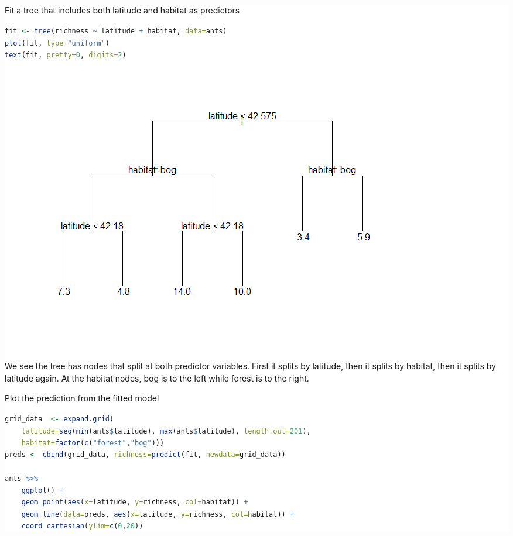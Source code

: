 Fit a tree that includes both latitude and habitat as predictors

``` r
fit <- tree(richness ~ latitude + habitat, data=ants)
plot(fit, type="uniform")
text(fit, pretty=0, digits=2)
```

![](04_2_ants_tree_files/figure-gfm/unnamed-chunk-8-1.png)

We see the tree has nodes that split at both predictor variables. First
it splits by latitude, then it splits by habitat, then it splits by
latitude again. At the habitat nodes, bog is to the left while forest is
to the right.

Plot the prediction from the fitted model

``` r
grid_data  <- expand.grid(
    latitude=seq(min(ants$latitude), max(ants$latitude), length.out=201),
    habitat=factor(c("forest","bog")))
preds <- cbind(grid_data, richness=predict(fit, newdata=grid_data))

ants %>% 
    ggplot() +
    geom_point(aes(x=latitude, y=richness, col=habitat)) +
    geom_line(data=preds, aes(x=latitude, y=richness, col=habitat)) +
    coord_cartesian(ylim=c(0,20))
```
